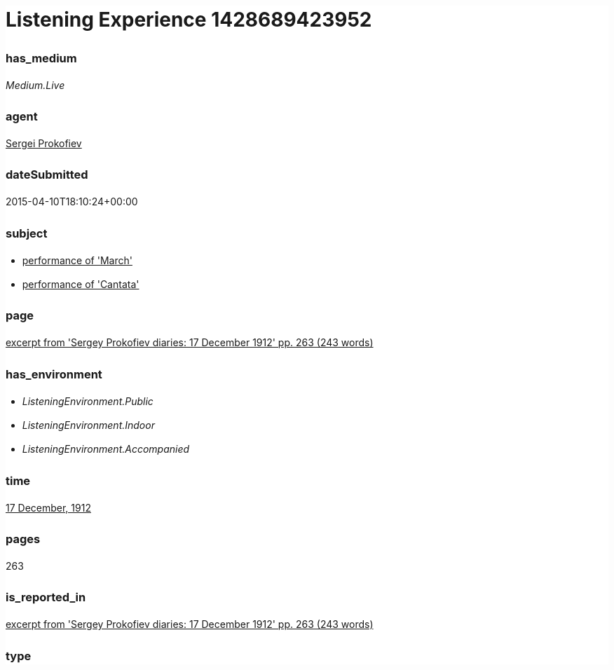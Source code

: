 # Listening Experience 1428689423952

### has_medium


*Medium.Live*

### agent


[Sergei Prokofiev](#Sergei-Prokofiev)

### dateSubmitted


2015-04-10T18:10:24+00:00

### subject

 - [performance of 'March'](#performance-of-'March')

 - [performance of 'Cantata'](#performance-of-'Cantata')

### page


[excerpt from 'Sergey Prokofiev diaries: 17 December 1912' pp. 263 (243 words)](#excerpt-from-'Sergey-Prokofiev-diaries-17-December-1912'-pp.-263-(243-words))

### has_environment

 - *ListeningEnvironment.Public*

 - *ListeningEnvironment.Indoor*

 - *ListeningEnvironment.Accompanied*

### time


[17 December, 1912](#17-December-1912)

### pages


263

### is_reported_in


[excerpt from 'Sergey Prokofiev diaries: 17 December 1912' pp. 263 (243 words)](#excerpt-from-'Sergey-Prokofiev-diaries-17-December-1912'-pp.-263-(243-words))

### type

